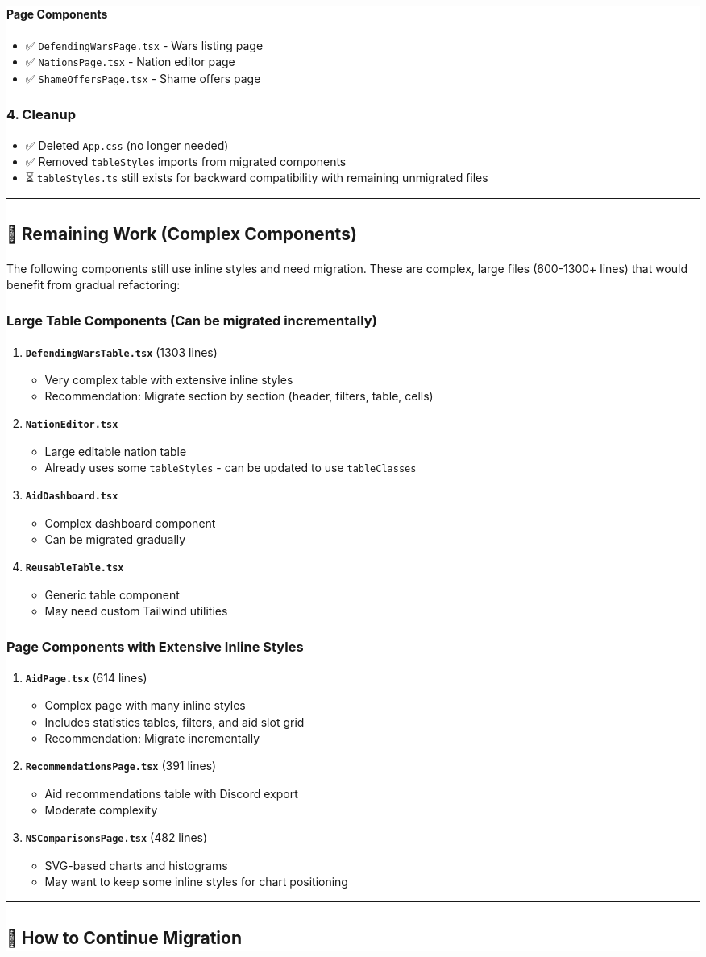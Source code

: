 #### **Page Components**
- ✅ `DefendingWarsPage.tsx` - Wars listing page
- ✅ `NationsPage.tsx` - Nation editor page
- ✅ `ShameOffersPage.tsx` - Shame offers page

### 4. **Cleanup**
- ✅ Deleted `App.css` (no longer needed)
- ✅ Removed `tableStyles` imports from migrated components
- ⏳ `tableStyles.ts` still exists for backward compatibility with remaining unmigrated files

---

## 🚧 Remaining Work (Complex Components)

The following components still use inline styles and need migration. These are complex, large files (600-1300+ lines) that would benefit from gradual refactoring:

### **Large Table Components** (Can be migrated incrementally)
1. **`DefendingWarsTable.tsx`** (1303 lines)
   - Very complex table with extensive inline styles
   - Recommendation: Migrate section by section (header, filters, table, cells)

2. **`NationEditor.tsx`**
   - Large editable nation table
   - Already uses some `tableStyles` - can be updated to use `tableClasses`

3. **`AidDashboard.tsx`**
   - Complex dashboard component
   - Can be migrated gradually

4. **`ReusableTable.tsx`**
   - Generic table component
   - May need custom Tailwind utilities

### **Page Components with Extensive Inline Styles**
1. **`AidPage.tsx`** (614 lines)
   - Complex page with many inline styles
   - Includes statistics tables, filters, and aid slot grid
   - Recommendation: Migrate incrementally

2. **`RecommendationsPage.tsx`** (391 lines)
   - Aid recommendations table with Discord export
   - Moderate complexity

3. **`NSComparisonsPage.tsx`** (482 lines)
   - SVG-based charts and histograms
   - May want to keep some inline styles for chart positioning

---

## 🎯 How to Continue Migration
